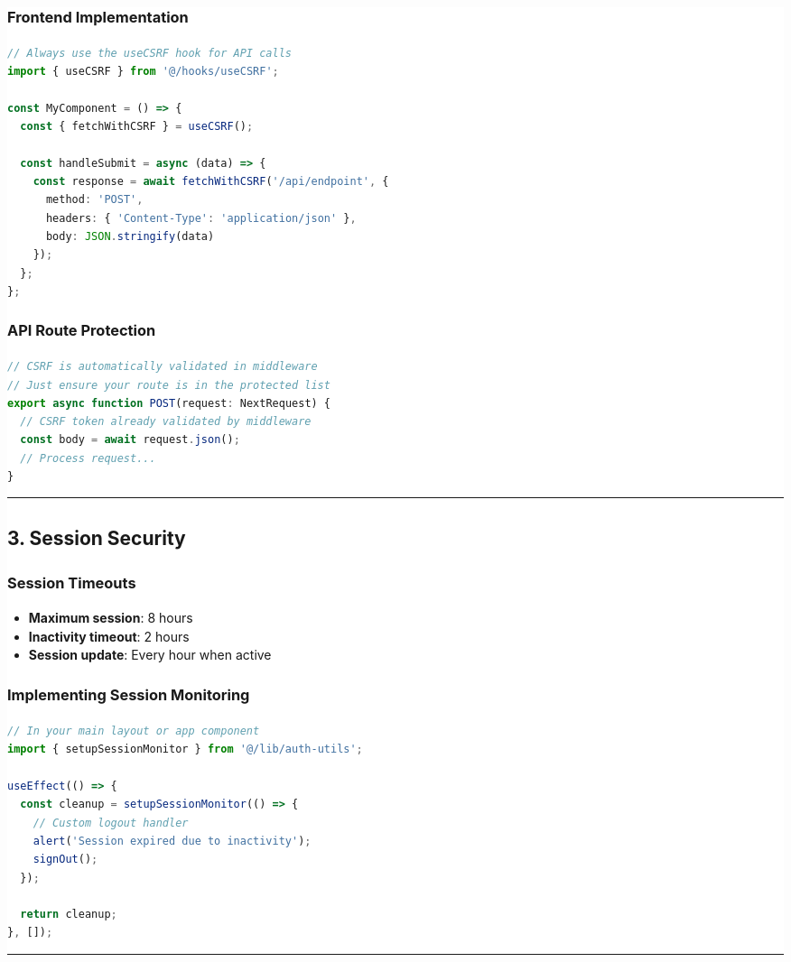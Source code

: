 ### Frontend Implementation
```typescript
// Always use the useCSRF hook for API calls
import { useCSRF } from '@/hooks/useCSRF';

const MyComponent = () => {
  const { fetchWithCSRF } = useCSRF();
  
  const handleSubmit = async (data) => {
    const response = await fetchWithCSRF('/api/endpoint', {
      method: 'POST',
      headers: { 'Content-Type': 'application/json' },
      body: JSON.stringify(data)
    });
  };
};
```

### API Route Protection
```typescript
// CSRF is automatically validated in middleware
// Just ensure your route is in the protected list
export async function POST(request: NextRequest) {
  // CSRF token already validated by middleware
  const body = await request.json();
  // Process request...
}
```

---

## 3. Session Security

### Session Timeouts
- **Maximum session**: 8 hours
- **Inactivity timeout**: 2 hours
- **Session update**: Every hour when active

### Implementing Session Monitoring
```typescript
// In your main layout or app component
import { setupSessionMonitor } from '@/lib/auth-utils';

useEffect(() => {
  const cleanup = setupSessionMonitor(() => {
    // Custom logout handler
    alert('Session expired due to inactivity');
    signOut();
  });
  
  return cleanup;
}, []);
```

---